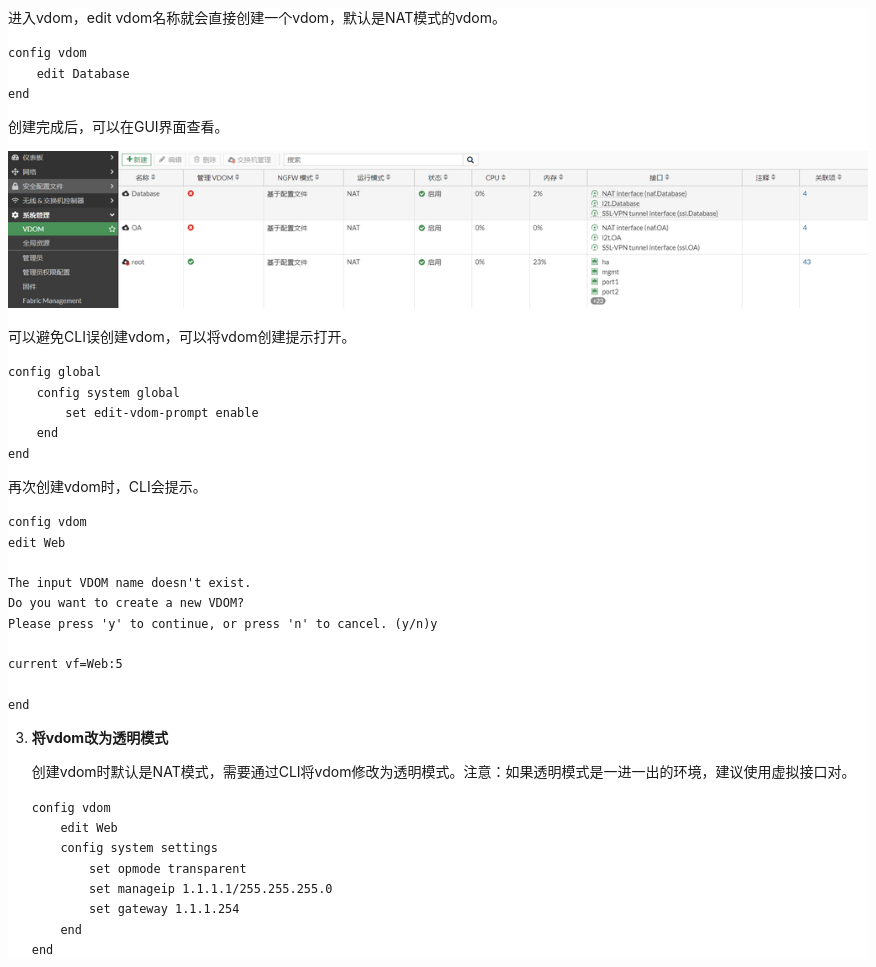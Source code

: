    进入vdom，edit vdom名称就会直接创建一个vdom，默认是NAT模式的vdom。

   ```
   config vdom 
       edit Database
   end
   ```

   创建完成后，可以在GUI界面查看。

   ![image-20230106144545814](../images/image-20230106144545814.png)

   可以避免CLI误创建vdom，可以将vdom创建提示打开。

   ```
   config global 
       config system global 
           set edit-vdom-prompt enable 
       end
   end
   ```

   再次创建vdom时，CLI会提示。

   ```
   config vdom 
   edit Web
   
   The input VDOM name doesn't exist.
   Do you want to create a new VDOM?
   Please press 'y' to continue, or press 'n' to cancel. (y/n)y
   
   current vf=Web:5
   
   end
   ```

3. **将vdom改为透明模式**

   创建vdom时默认是NAT模式，需要通过CLI将vdom修改为透明模式。注意：如果透明模式是一进一出的环境，建议使用虚拟接口对。

   ```
   config vdom 
       edit Web 
       config system settings
           set opmode transparent
           set manageip 1.1.1.1/255.255.255.0
           set gateway 1.1.1.254
       end
   end
   ```
